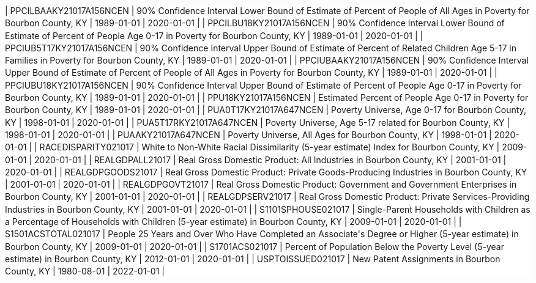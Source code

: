 | PPCILBAAKY21017A156NCEN   | 90% Confidence Interval Lower Bound of Estimate of Percent of People of All Ages in Poverty for Bourbon County, KY                                                          | 1989-01-01          | 2020-01-01        |
| PPCILBU18KY21017A156NCEN  | 90% Confidence Interval Lower Bound of Estimate of Percent of People Age 0-17 in Poverty for Bourbon County, KY                                                             | 1989-01-01          | 2020-01-01        |
| PPCIUB5T17KY21017A156NCEN | 90% Confidence Interval Upper Bound of Estimate of Percent of Related Children Age 5-17 in Families in Poverty for Bourbon County, KY                                       | 1989-01-01          | 2020-01-01        |
| PPCIUBAAKY21017A156NCEN   | 90% Confidence Interval Upper Bound of Estimate of Percent of People of All Ages in Poverty for Bourbon County, KY                                                          | 1989-01-01          | 2020-01-01        |
| PPCIUBU18KY21017A156NCEN  | 90% Confidence Interval Upper Bound of Estimate of Percent of People Age 0-17 in Poverty for Bourbon County, KY                                                             | 1989-01-01          | 2020-01-01        |
| PPU18KY21017A156NCEN      | Estimated Percent of People Age 0-17 in Poverty for Bourbon County, KY                                                                                                      | 1989-01-01          | 2020-01-01        |
| PUA0T17KY21017A647NCEN    | Poverty Universe, Age 0-17 for Bourbon County, KY                                                                                                                           | 1998-01-01          | 2020-01-01        |
| PUA5T17RKY21017A647NCEN   | Poverty Universe, Age 5-17 related for Bourbon County, KY                                                                                                                   | 1998-01-01          | 2020-01-01        |
| PUAAKY21017A647NCEN       | Poverty Universe, All Ages for Bourbon County, KY                                                                                                                           | 1998-01-01          | 2020-01-01        |
| RACEDISPARITY021017       | White to Non-White Racial Dissimilarity (5-year estimate) Index for Bourbon County, KY                                                                                      | 2009-01-01          | 2020-01-01        |
| REALGDPALL21017           | Real Gross Domestic Product: All Industries in Bourbon County, KY                                                                                                           | 2001-01-01          | 2020-01-01        |
| REALGDPGOODS21017         | Real Gross Domestic Product: Private Goods-Producing Industries in Bourbon County, KY                                                                                       | 2001-01-01          | 2020-01-01        |
| REALGDPGOVT21017          | Real Gross Domestic Product: Government and Government Enterprises in Bourbon County, KY                                                                                    | 2001-01-01          | 2020-01-01        |
| REALGDPSERV21017          | Real Gross Domestic Product: Private Services-Providing Industries in Bourbon County, KY                                                                                    | 2001-01-01          | 2020-01-01        |
| S1101SPHOUSE021017        | Single-Parent Households with Children as a Percentage of Households with Children (5-year estimate) in Bourbon County, KY                                                  | 2009-01-01          | 2020-01-01        |
| S1501ACSTOTAL021017       | People 25 Years and Over Who Have Completed an Associate's Degree or Higher (5-year estimate) in Bourbon County, KY                                                         | 2009-01-01          | 2020-01-01        |
| S1701ACS021017            | Percent of Population Below the Poverty Level (5-year estimate) in Bourbon County, KY                                                                                       | 2012-01-01          | 2020-01-01        |
| USPTOISSUED021017         | New Patent Assignments in Bourbon County, KY                                                                                                                                | 1980-08-01          | 2022-01-01        |